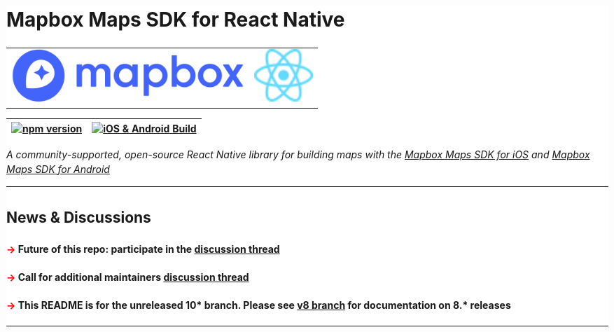 
# Mapbox Maps SDK for React Native

<table style="border: none; border-width: 0px">
<tr style="border: none; border-width: 0px">
<td style="border: none; border-width: 0px">
<img src="./assets/mapbox_logo.png" height="75">
</td>
<td style="border: none; border-width: 0px">
<img src="./assets/React-icon.svg" height="75">
</td>
</tr>
</table>

|  [![npm version](https://badge.fury.io/js/%40rnmapbox%2Fmaps.svg)](https://badge.fury.io/js/%40rnmapbox%2Fmaps)  | [![iOS & Android Build](https://github.com/rnmapbox/maps/actions/workflows/on-push.yml/badge.svg?branch=main)](https://github.com/rnmapbox/maps/actions/workflows/on-push.yml?branch=main)  |
|---|---|



_A community-supported, open-source React Native library for building maps with the [Mapbox Maps SDK for iOS](https://www.mapbox.com/ios-sdk/) and [Mapbox Maps SDK for Android](https://www.mapbox.com/android-sdk/)_

---
## News & Discussions
#### <span style="color:red">&rarr;</span> Future of this repo: participate in the [discussion thread](https://github.com/rnmapbox/maps/discussions/1680)

#### <span style="color:red">&rarr;</span> Call for additional maintainers [discussion thread](https://github.com/rnmapbox/maps/discussions/1551)

#### <span style="color:red">&rarr;</span> This README is for the unreleased 10* branch. Please see [v8 branch](https://github.com/rnmapbox/maps/tree/v8) for documentation on 8.* releases
---
